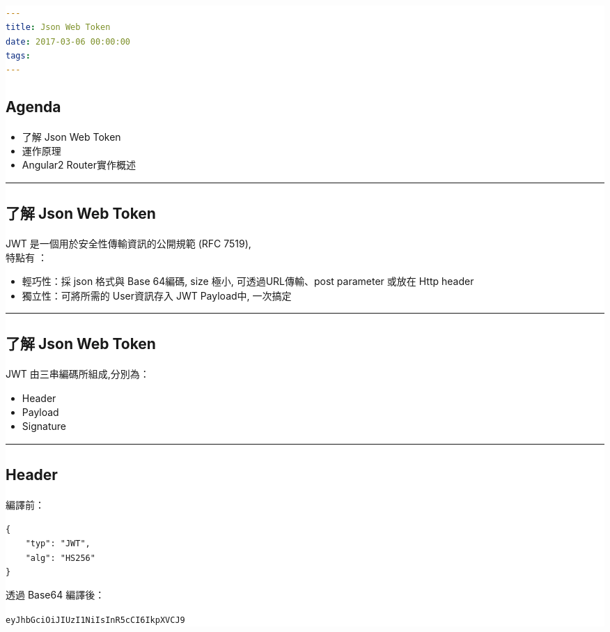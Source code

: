```yaml
---
title: Json Web Token
date: 2017-03-06 00:00:00
tags:
---
```


<style>
.left{
	display:block ;
	text-align:left ;
}

.right{
	display:block ;
	text-align:right ;
}

</style>

## Agenda
  * 了解 Json Web Token 
  * 運作原理 
  * Angular2 Router實作概述



---

## 了解 Json Web Token 
JWT 是一個用於安全性傳輸資訊的公開規範 (RFC 7519), 
<span class="left">特點有 ：</span>
 * 輕巧性：採 json 格式與 Base 64編碼, size 極小, 可透過URL傳輸、post parameter 或放在 Http header
 * 獨立性：可將所需的 User資訊存入 JWT Payload中, 一次搞定 

----

## 了解 Json Web Token 
JWT 由三串編碼所組成,分別為：

 * Header
 * Payload
 * Signature

----

## Header 
<span class="left">編譯前：</span>
```<div>
{
    "typ": "JWT",
    "alg": "HS256"
}
``` 
<span class="left">透過 Base64 編譯後：</span>
```<div>
eyJhbGciOiJIUzI1NiIsInR5cCI6IkpXVCJ9
```
